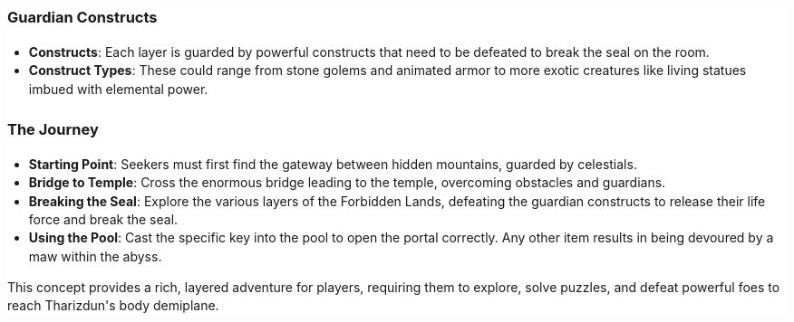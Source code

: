 ### Guardian Constructs
- **Constructs**: Each layer is guarded by powerful constructs that need to be defeated to break the seal on the room.
- **Construct Types**: These could range from stone golems and animated armor to more exotic creatures like living statues imbued with elemental power.

### The Journey
- **Starting Point**: Seekers must first find the gateway between hidden mountains, guarded by celestials.
- **Bridge to Temple**: Cross the enormous bridge leading to the temple, overcoming obstacles and guardians.
- **Breaking the Seal**: Explore the various layers of the Forbidden Lands, defeating the guardian constructs to release their life force and break the seal.
- **Using the Pool**: Cast the specific key into the pool to open the portal correctly. Any other item results in being devoured by a maw within the abyss.

This concept provides a rich, layered adventure for players, requiring them to explore, solve puzzles, and defeat powerful foes to reach Tharizdun's body demiplane.

[^1]: [Critical Role Wiki](https://criticalrole.fandom.com/wiki/Tharizdun)
[^2]: [Dark Sun Wiki](https://darksun.fandom.com/wiki/The_Abyssal_Plague)
